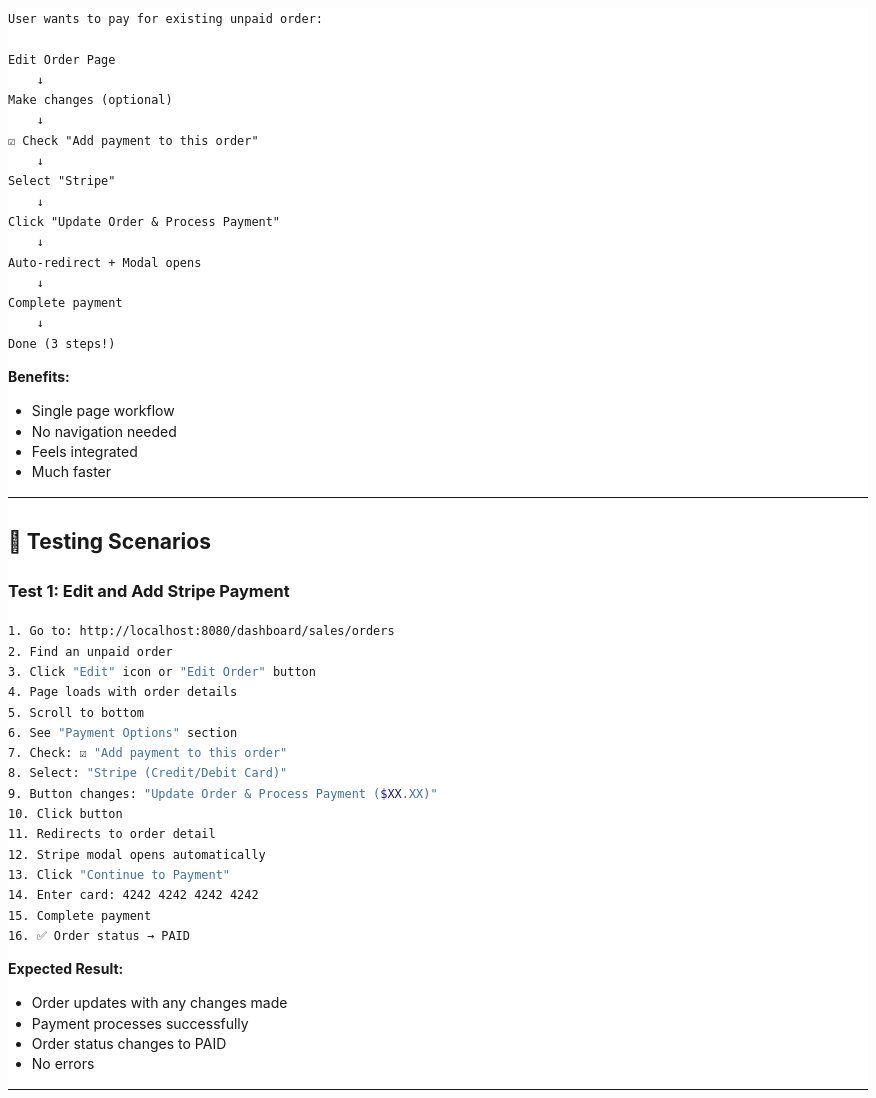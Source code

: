 ```
User wants to pay for existing unpaid order:

Edit Order Page
    ↓
Make changes (optional)
    ↓
☑ Check "Add payment to this order"
    ↓
Select "Stripe"
    ↓
Click "Update Order & Process Payment"
    ↓
Auto-redirect + Modal opens
    ↓
Complete payment
    ↓
Done (3 steps!)
```

**Benefits:**
- Single page workflow
- No navigation needed
- Feels integrated
- Much faster

---

## 🧪 Testing Scenarios

### Test 1: Edit and Add Stripe Payment

```bash
1. Go to: http://localhost:8080/dashboard/sales/orders
2. Find an unpaid order
3. Click "Edit" icon or "Edit Order" button
4. Page loads with order details
5. Scroll to bottom
6. See "Payment Options" section
7. Check: ☑ "Add payment to this order"
8. Select: "Stripe (Credit/Debit Card)"
9. Button changes: "Update Order & Process Payment ($XX.XX)"
10. Click button
11. Redirects to order detail
12. Stripe modal opens automatically
13. Click "Continue to Payment"
14. Enter card: 4242 4242 4242 4242
15. Complete payment
16. ✅ Order status → PAID
```

**Expected Result:**
- Order updates with any changes made
- Payment processes successfully
- Order status changes to PAID
- No errors

---